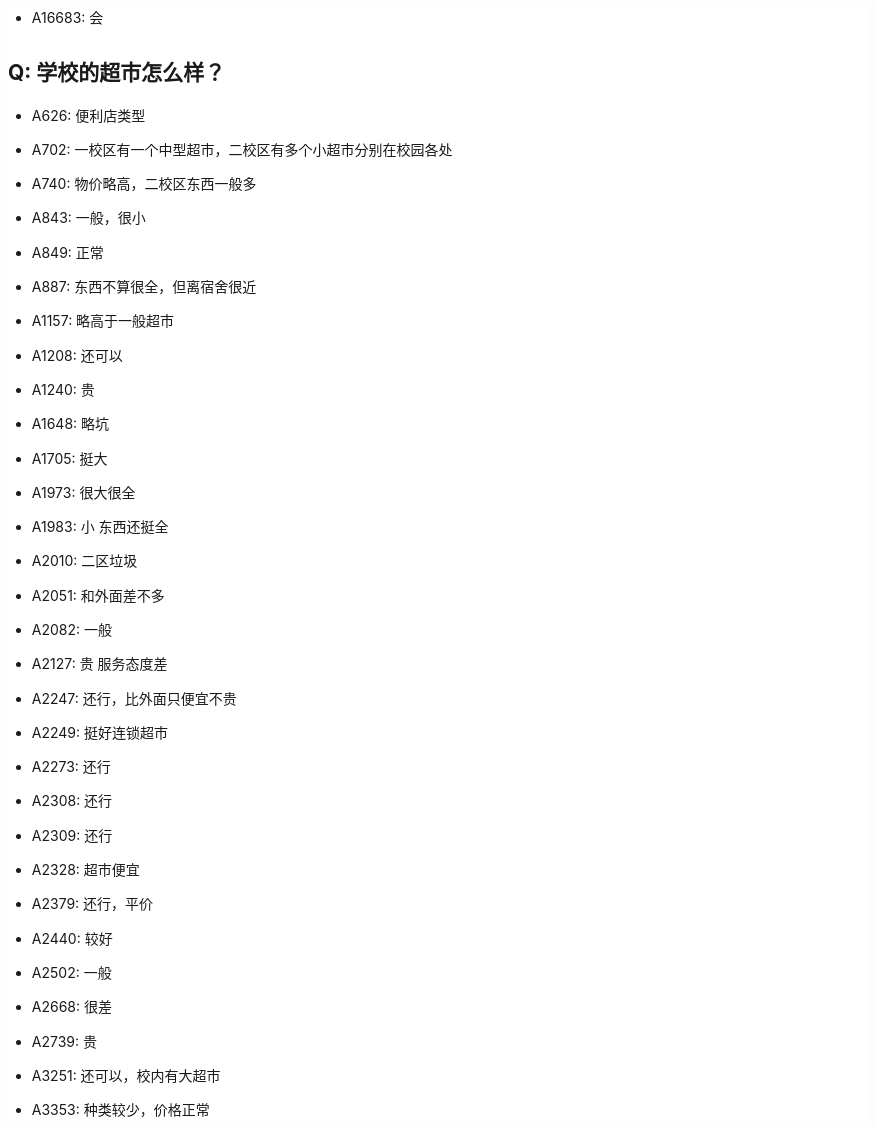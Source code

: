- A16683: 会

## Q: 学校的超市怎么样？

- A626: 便利店类型

- A702: 一校区有一个中型超市，二校区有多个小超市分别在校园各处

- A740: 物价略高，二校区东西一般多

- A843: 一般，很小

- A849: 正常

- A887: 东西不算很全，但离宿舍很近

- A1157: 略高于一般超市

- A1208: 还可以

- A1240: 贵

- A1648: 略坑

- A1705: 挺大

- A1973: 很大很全

- A1983: 小 东西还挺全

- A2010: 二区垃圾

- A2051: 和外面差不多

- A2082: 一般

- A2127: 贵 服务态度差

- A2247: 还行，比外面只便宜不贵

- A2249: 挺好连锁超市

- A2273: 还行

- A2308: 还行

- A2309: 还行

- A2328: 超市便宜

- A2379: 还行，平价

- A2440: 较好

- A2502: 一般

- A2668: 很差

- A2739: 贵

- A3251: 还可以，校内有大超市

- A3353: 种类较少，价格正常
